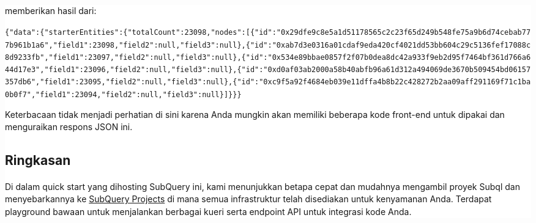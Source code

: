 memberikan hasil dari:

```shell
{"data":{"starterEntities":{"totalCount":23098,"nodes":[{"id":"0x29dfe9c8e5a1d51178565c2c23f65d249b548fe75a9b6d74cebab777b961b1a6","field1":23098,"field2":null,"field3":null},{"id":"0xab7d3e0316a01cdaf9eda420cf4021dd53bb604c29c5136fef17088c8d9233fb","field1":23097,"field2":null,"field3":null},{"id":"0x534e89bbae0857f2f07b0dea8dc42a933f9eb2d95f7464bf361d766a644d17e3","field1":23096,"field2":null,"field3":null},{"id":"0xd0af03ab2000a58b40abfb96a61d312a494069de3670b509454bd06157357db6","field1":23095,"field2":null,"field3":null},{"id":"0xc9f5a92f4684eb039e11dffa4b8b22c428272b2aa09aff291169f71c1ba0b0f7","field1":23094,"field2":null,"field3":null}]}}}

```

Keterbacaan tidak menjadi perhatian di sini karena Anda mungkin akan memiliki beberapa kode front-end untuk dipakai dan menguraikan respons JSON ini.

## Ringkasan

Di dalam quick start yang dihosting SubQuery ini, kami menunjukkan betapa cepat dan mudahnya mengambil proyek Subql dan menyebarkannya ke [SubQuery Projects](https://project.subquery.network) di mana semua infrastruktur telah disediakan untuk kenyamanan Anda. Terdapat playground bawaan untuk menjalankan berbagai kueri serta endpoint API untuk integrasi kode Anda.
